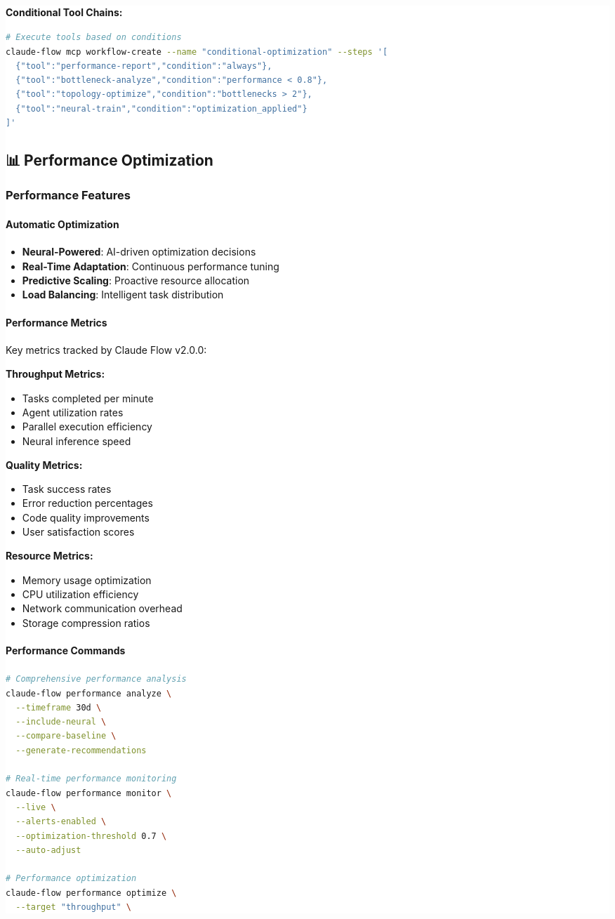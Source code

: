 **Conditional Tool Chains:**

```bash
# Execute tools based on conditions
claude-flow mcp workflow-create --name "conditional-optimization" --steps '[
  {"tool":"performance-report","condition":"always"},
  {"tool":"bottleneck-analyze","condition":"performance < 0.8"},
  {"tool":"topology-optimize","condition":"bottlenecks > 2"},
  {"tool":"neural-train","condition":"optimization_applied"}
]'
```

## 📊 Performance Optimization

### Performance Features

#### Automatic Optimization

- **Neural-Powered**: AI-driven optimization decisions
- **Real-Time Adaptation**: Continuous performance tuning
- **Predictive Scaling**: Proactive resource allocation
- **Load Balancing**: Intelligent task distribution

#### Performance Metrics

Key metrics tracked by Claude Flow v2.0.0:

**Throughput Metrics:**

- Tasks completed per minute
- Agent utilization rates
- Parallel execution efficiency
- Neural inference speed

**Quality Metrics:**

- Task success rates
- Error reduction percentages
- Code quality improvements
- User satisfaction scores

**Resource Metrics:**

- Memory usage optimization
- CPU utilization efficiency
- Network communication overhead
- Storage compression ratios

#### Performance Commands

```bash
# Comprehensive performance analysis
claude-flow performance analyze \
  --timeframe 30d \
  --include-neural \
  --compare-baseline \
  --generate-recommendations

# Real-time performance monitoring
claude-flow performance monitor \
  --live \
  --alerts-enabled \
  --optimization-threshold 0.7 \
  --auto-adjust

# Performance optimization
claude-flow performance optimize \
  --target "throughput" \
```